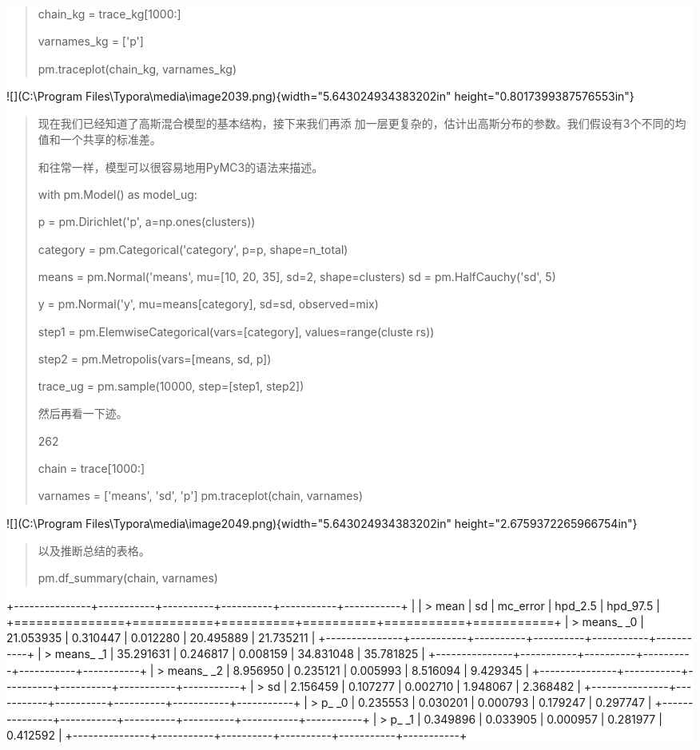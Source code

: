 >
> chain_kg = trace_kg\[1000:\]
>
> varnames_kg = \[\'p\'\]
>
> pm.traceplot(chain_kg, varnames_kg)

![](C:\Program Files\Typora\media\image2039.png){width="5.643024934383202in" height="0.8017399387576553in"}

> 现在我们已经知道了高斯混合模型的基本结构，接下来我们再添 加一层更复杂的，估计出高斯分布的参数。我们假设有3个不同的均 值和一个共享的标准差。
>
> 和往常一样，模型可以很容易地用PyMC3的语法来描述。
>
> with pm.Model() as model_ug:
>
> p = pm.Dirichlet(\'p\', a=np.ones(clusters))
>
> category = pm.Categorical(\'category\', p=p, shape=n_total)
>
> means = pm.Normal(\'means\', mu=\[10, 20, 35\], sd=2, shape=clusters) sd = pm.HalfCauchy(\'sd\', 5)
>
> y = pm.Normal(\'y\', mu=means\[category\], sd=sd, observed=mix)
>
> step1 = pm.ElemwiseCategorical(vars=\[category\], values=range(cluste rs))
>
> step2 = pm.Metropolis(vars=\[means, sd, p\])
>
> trace_ug = pm.sample(10000, step=\[step1, step2\])
>
> 然后再看一下迹。
>
> 262
>
> chain = trace\[1000:\]
>
> varnames = \[\'means\', \'sd\', \'p\'\] pm.traceplot(chain, varnames)

![](C:\Program Files\Typora\media\image2049.png){width="5.643024934383202in" height="2.6759372265966754in"}

> 以及推断总结的表格。
>
> pm.df_summary(chain, varnames)

+---------------+-----------+----------+----------+-----------+-----------+
|               | > mean    | sd       | mc_error | hpd_2.5   | hpd_97.5  |
+===============+===========+==========+==========+===========+===========+
| > means\_ \_0 | 21.053935 | 0.310447 | 0.012280 | 20.495889 | 21.735211 |
+---------------+-----------+----------+----------+-----------+-----------+
| > means\_ \_1 | 35.291631 | 0.246817 | 0.008159 | 34.831048 | 35.781825 |
+---------------+-----------+----------+----------+-----------+-----------+
| > means\_ \_2 | 8.956950  | 0.235121 | 0.005993 | 8.516094  | 9.429345  |
+---------------+-----------+----------+----------+-----------+-----------+
| > sd          | 2.156459  | 0.107277 | 0.002710 | 1.948067  | 2.368482  |
+---------------+-----------+----------+----------+-----------+-----------+
| > p\_ \_0     | 0.235553  | 0.030201 | 0.000793 | 0.179247  | 0.297747  |
+---------------+-----------+----------+----------+-----------+-----------+
| > p\_ \_1     | 0.349896  | 0.033905 | 0.000957 | 0.281977  | 0.412592  |
+---------------+-----------+----------+----------+-----------+-----------+
